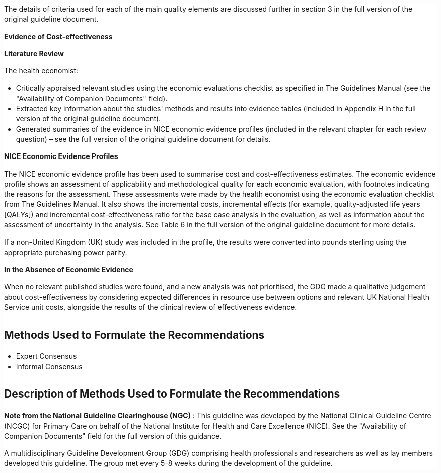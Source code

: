 

The details of criteria used for each of the main quality elements are discussed further in section 3 in the full version of the original guideline document.

**Evidence of Cost-effectiveness**

**Literature Review**

The health economist:

  * Critically appraised relevant studies using the economic evaluations checklist as specified in The Guidelines Manual (see the "Availability of Companion Documents" field). 
  * Extracted key information about the studies' methods and results into evidence tables (included in Appendix H in the full version of the original guideline document). 
  * Generated summaries of the evidence in NICE economic evidence profiles (included in the relevant chapter for each review question) – see the full version of the original guideline document for details. 



**NICE Economic Evidence Profiles**

The NICE economic evidence profile has been used to summarise cost and cost-effectiveness estimates. The economic evidence profile shows an assessment of applicability and methodological quality for each economic evaluation, with footnotes indicating the reasons for the assessment. These assessments were made by the health economist using the economic evaluation checklist from The Guidelines Manual. It also shows the incremental costs, incremental effects (for example, quality-adjusted life years [QALYs]) and incremental cost-effectiveness ratio for the base case analysis in the evaluation, as well as information about the assessment of uncertainty in the analysis. See Table 6 in the full version of the original guideline document for more details.

If a non-United Kingdom (UK) study was included in the profile, the results were converted into pounds sterling using the appropriate purchasing power parity.

**In the Absence of Economic Evidence**

When no relevant published studies were found, and a new analysis was not prioritised, the GDG made a qualitative judgement about cost-effectiveness by considering expected differences in resource use between options and relevant UK National Health Service unit costs, alongside the results of the clinical review of effectiveness evidence.

## Methods Used to Formulate the Recommendations

- Expert Consensus
- Informal Consensus

## Description of Methods Used to Formulate the Recommendations



 **Note from the National Guideline Clearinghouse (NGC)** : This guideline was developed by the National Clinical Guideline Centre (NCGC) for Primary Care on behalf of the National Institute for Health and Care Excellence (NICE). See the "Availability of Companion Documents" field for the full version of this guidance.

A multidisciplinary Guideline Development Group (GDG) comprising health professionals and researchers as well as lay members developed this guideline. The group met every 5-8 weeks during the development of the guideline.
